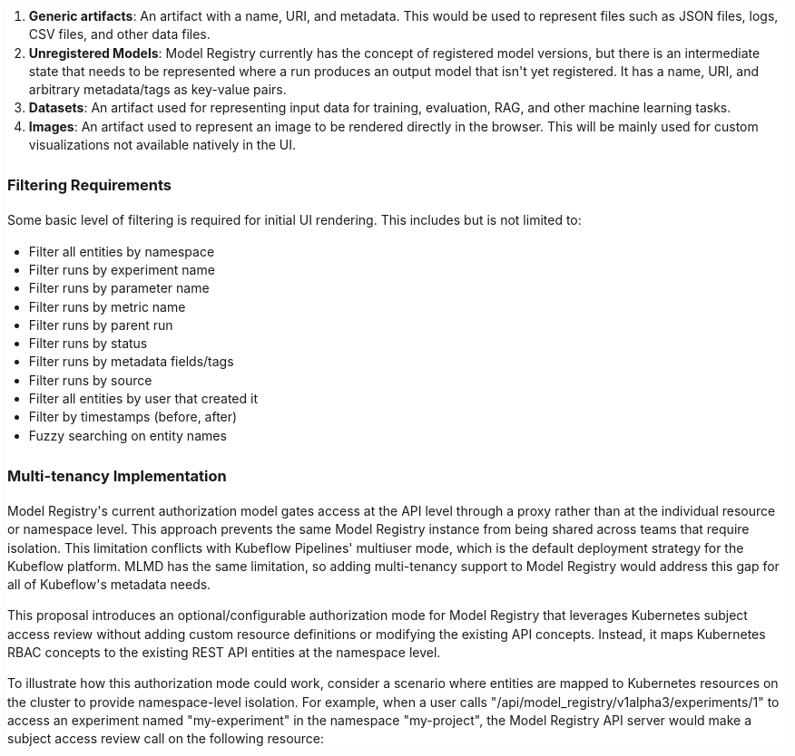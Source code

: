 1. **Generic artifacts**: An artifact with a name, URI, and metadata. This would be used to represent files such as JSON
   files, logs, CSV files, and other data files.
1. **Unregistered Models**: Model Registry currently has the concept of registered model versions, but there is an
   intermediate state that needs to be represented where a run produces an output model that isn't yet registered. It
   has a name, URI, and arbitrary metadata/tags as key-value pairs.
1. **Datasets**: An artifact used for representing input data for training, evaluation, RAG, and other machine learning
   tasks.
1. **Images**: An artifact used to represent an image to be rendered directly in the browser. This will be mainly used
   for custom visualizations not available natively in the UI.

### Filtering Requirements

Some basic level of filtering is required for initial UI rendering. This includes but is not limited to:

- Filter all entities by namespace
- Filter runs by experiment name
- Filter runs by parameter name
- Filter runs by metric name
- Filter runs by parent run
- Filter runs by status
- Filter runs by metadata fields/tags
- Filter runs by source
- Filter all entities by user that created it
- Filter by timestamps (before, after)
- Fuzzy searching on entity names

### Multi-tenancy Implementation

Model Registry's current authorization model gates access at the API level through a proxy rather than at the individual
resource or namespace level. This approach prevents the same Model Registry instance from being shared across teams that
require isolation. This limitation conflicts with Kubeflow Pipelines' multiuser mode, which is the default deployment
strategy for the Kubeflow platform. MLMD has the same limitation, so adding multi-tenancy support to Model Registry
would address this gap for all of Kubeflow's metadata needs.

This proposal introduces an optional/configurable authorization mode for Model Registry that leverages Kubernetes
subject access review without adding custom resource definitions or modifying the existing API concepts. Instead, it
maps Kubernetes RBAC concepts to the existing REST API entities at the namespace level.

To illustrate how this authorization mode could work, consider a scenario where entities are mapped to Kubernetes
resources on the cluster to provide namespace-level isolation. For example, when a user calls
"/api/model_registry/v1alpha3/experiments/1" to access an experiment named "my-experiment" in the namespace
"my-project", the Model Registry API server would make a subject access review call on the following resource:
